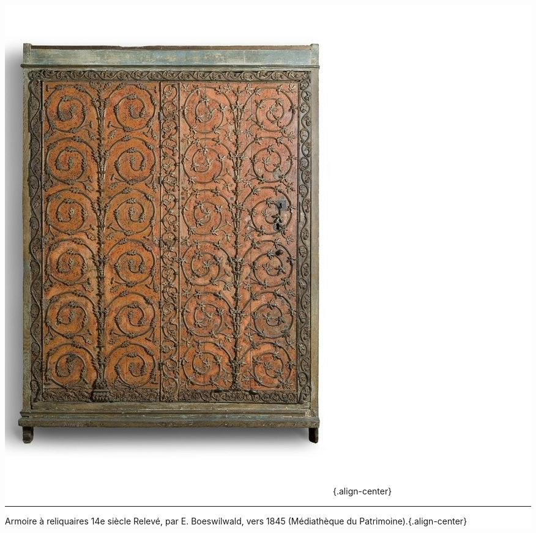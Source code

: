 ![antiquite-et-moyen-age 030](/uploads/histoire-de-l-art/antiquite-et-moyen-age-030.jpg){.align-center}

---

Armoire à reliquaires 14e siècle
Relevé, par E. Boeswilwald, vers 1845 (Médiathèque du Patrimoine).{.align-center}
